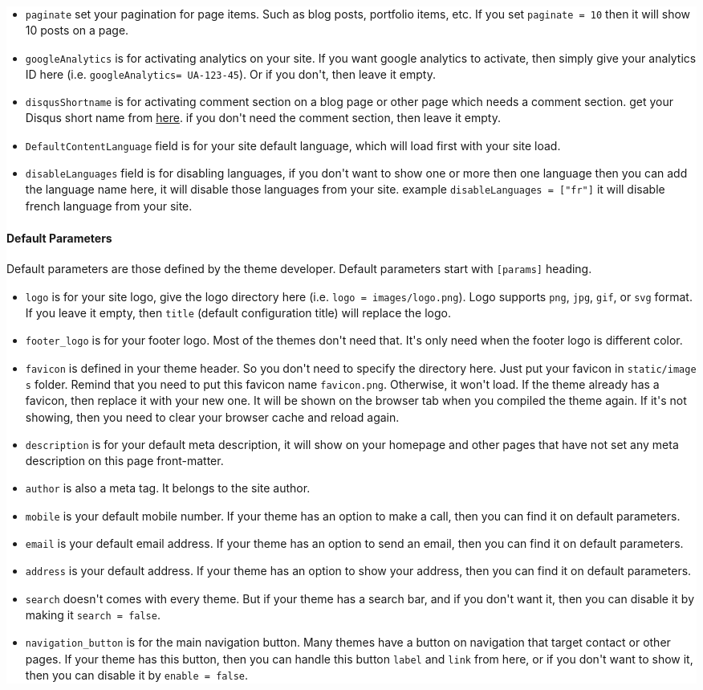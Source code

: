  * `paginate` set your pagination for page items. Such as blog posts, portfolio items, etc. If you set `paginate = 10` then it will show 10 posts on a page.

 * `googleAnalytics` is for activating analytics on your site. If you want google analytics to activate, then simply give your analytics ID here (i.e. `googleAnalytics= UA-123-45`). Or if you don't, then leave it empty.

 * `disqusShortname` is for activating comment section on a blog page or other page which needs a comment section. get your Disqus short name from [here](https://disqus.com/). if you don't need the comment section, then leave it empty.

 * `DefaultContentLanguage` field is for your site default language, which will load first with your site load.

 * `disableLanguages` field is for disabling languages, if you don't want to show one or more then one language then you can add the language name here, it will disable those languages from your site. example `disableLanguages = ["fr"]` it will disable french language from your site.

#### Default Parameters

Default parameters are those defined by the theme developer. Default parameters start with `[params]` heading.

 * `logo` is for your site logo, give the logo directory here (i.e. `logo = images/logo.png`). Logo supports `png`, `jpg`, `gif`, or `svg` format. If you leave it empty, then `title` (default configuration title) will replace the logo.

 * `footer_logo` is for your footer logo. Most of the themes don't need that. It's only need when the footer logo is different color.

 * `favicon` is defined in your theme header. So you don't need to specify the directory here. Just put your favicon in `static/images` folder. Remind that you need to put this favicon name `favicon.png`. Otherwise, it won't load. If the theme already has a favicon, then replace it with your new one. It will be shown on the browser tab when you compiled the theme again. If it's not showing, then you need to clear your browser cache and reload again.

 * `description` is for your default meta description, it will show on your homepage and other pages that have not set any meta description on this page front-matter.

 * `author` is also a meta tag. It belongs to the site author.

 * `mobile` is your default mobile number. If your theme has an option to make a call, then you can find it on default parameters.

 * `email` is your default email address. If your theme has an option to send an email, then you can find it on default parameters.

 * `address` is your default address. If your theme has an option to show your address, then you can find it on default parameters.

 * `search` doesn't comes with every theme. But if your theme has a search bar, and if you don't want it, then you can disable it by making it `search = false`.

 * `navigation_button` is for the main navigation button. Many themes have a button on navigation that target contact or other pages. If your theme has this button, then you can handle this button `label` and `link` from here, or if you don't want to show it, then you can disable it by `enable = false`.
